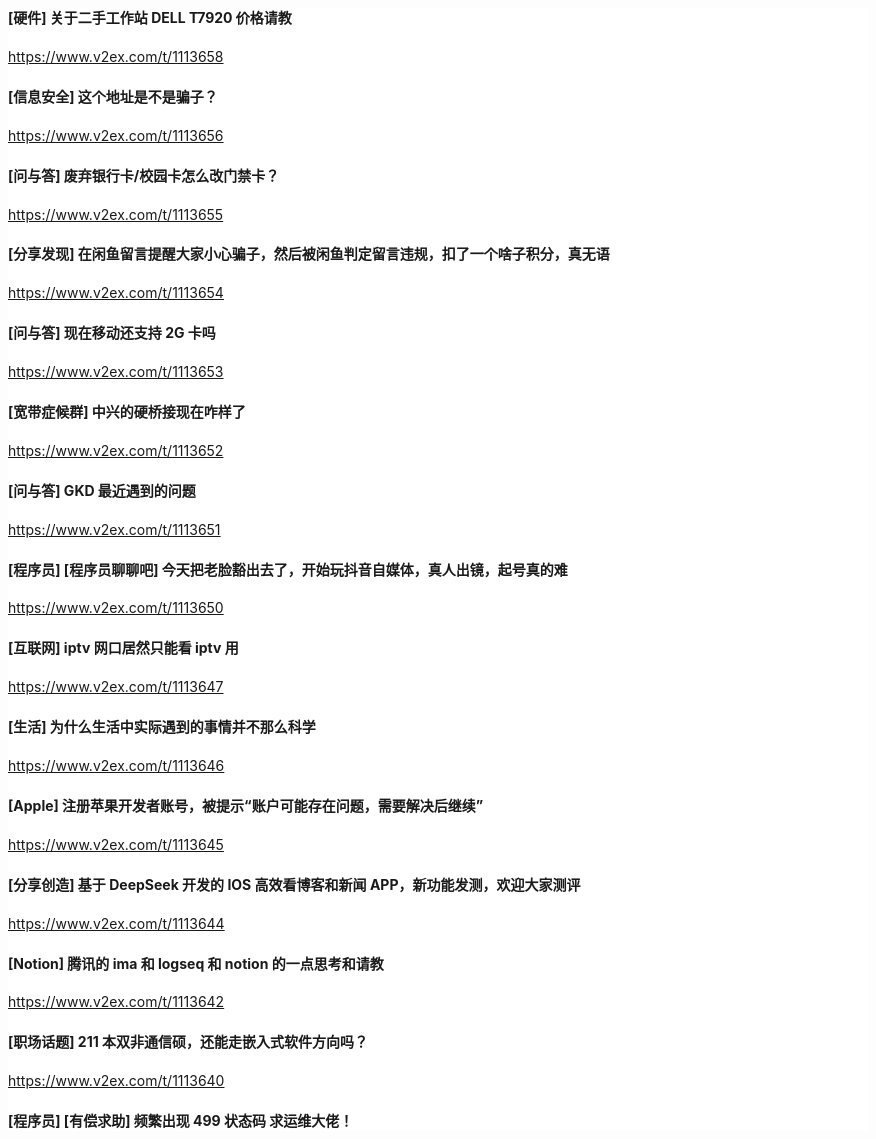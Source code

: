 #### \[硬件\] 关于二手工作站 DELL T7920 价格请教

<span style="color: blue!80!green"><https://www.v2ex.com/t/1113658></span>

#### \[信息安全\] 这个地址是不是骗子？

<span style="color: blue!80!green"><https://www.v2ex.com/t/1113656></span>

#### \[问与答\] 废弃银行卡/校园卡怎么改门禁卡？

<span style="color: blue!80!green"><https://www.v2ex.com/t/1113655></span>

#### \[分享发现\] 在闲鱼留言提醒大家小心骗子，然后被闲鱼判定留言违规，扣了一个啥子积分，真无语

<span style="color: blue!80!green"><https://www.v2ex.com/t/1113654></span>

#### \[问与答\] 现在移动还支持 2G 卡吗

<span style="color: blue!80!green"><https://www.v2ex.com/t/1113653></span>

#### \[宽带症候群\] 中兴的硬桥接现在咋样了

<span style="color: blue!80!green"><https://www.v2ex.com/t/1113652></span>

#### \[问与答\] GKD 最近遇到的问题

<span style="color: blue!80!green"><https://www.v2ex.com/t/1113651></span>

#### \[程序员\] \[程序员聊聊吧\] 今天把老脸豁出去了，开始玩抖音自媒体，真人出镜，起号真的难

<span style="color: blue!80!green"><https://www.v2ex.com/t/1113650></span>

#### \[互联网\] iptv 网口居然只能看 iptv 用

<span style="color: blue!80!green"><https://www.v2ex.com/t/1113647></span>

#### \[生活\] 为什么生活中实际遇到的事情并不那么科学

<span style="color: blue!80!green"><https://www.v2ex.com/t/1113646></span>

#### \[Apple\] 注册苹果开发者账号，被提示“账户可能存在问题，需要解决后继续”

<span style="color: blue!80!green"><https://www.v2ex.com/t/1113645></span>

#### \[分享创造\] 基于 DeepSeek 开发的 IOS 高效看博客和新闻 APP，新功能发测，欢迎大家测评

<span style="color: blue!80!green"><https://www.v2ex.com/t/1113644></span>

#### \[Notion\] 腾讯的 ima 和 logseq 和 notion 的一点思考和请教

<span style="color: blue!80!green"><https://www.v2ex.com/t/1113642></span>

#### \[职场话题\] 211 本双非通信硕，还能走嵌入式软件方向吗？

<span style="color: blue!80!green"><https://www.v2ex.com/t/1113640></span>

#### \[程序员\] \[有偿求助\] 频繁出现 499 状态码 求运维大佬！
